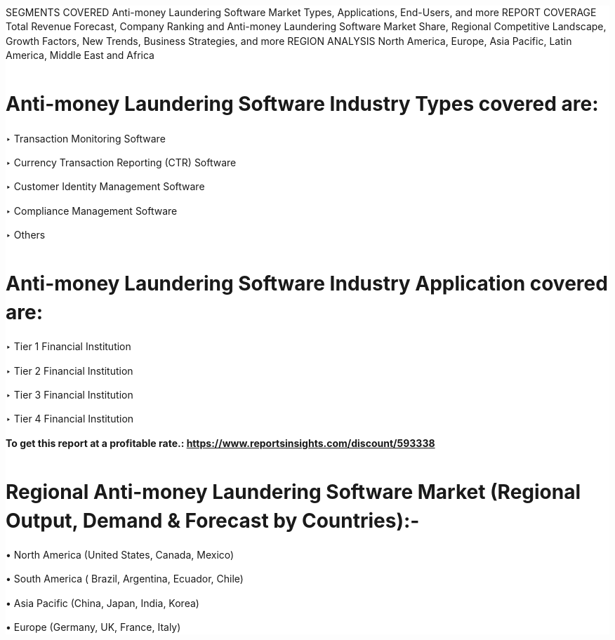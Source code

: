 </tr>
<tr>
<td>SEGMENTS COVERED</td>
<td>Anti-money Laundering Software Market Types, Applications, End-Users, and more</td>
</tr>
<tr>
<td>REPORT COVERAGE</td>
<td>Total Revenue Forecast, Company Ranking and Anti-money Laundering Software Market Share, Regional Competitive Landscape, Growth Factors, New Trends, Business Strategies, and more</td>
</tr>
<tr>
<td>REGION ANALYSIS</td>
<td>North America, Europe, Asia Pacific, Latin America, Middle East and Africa</td>
</tr>
</table>

# <strong>Anti-money Laundering Software Industry Types covered are:</strong>

‣ Transaction Monitoring Software

‣ Currency Transaction Reporting (CTR) Software

‣ Customer Identity Management Software

‣ Compliance Management Software

‣ Others

# <strong>Anti-money Laundering Software Industry Application covered are:</strong>

‣ Tier 1 Financial Institution

‣  Tier 2 Financial Institution

‣  Tier 3 Financial Institution

‣  Tier 4 Financial Institution

<strong>To get this report at a profitable rate.: <a href=https://www.reportsinsights.com/discount/593338>https://www.reportsinsights.com/discount/593338</a></strong></font>

# <strong>Regional Anti-money Laundering Software Market (Regional Output, Demand &amp; Forecast by Countries):-</strong>

• North America (United States, Canada, Mexico)

• South America ( Brazil, Argentina, Ecuador, Chile)

• Asia Pacific (China, Japan, India, Korea)

• Europe (Germany, UK, France, Italy)

